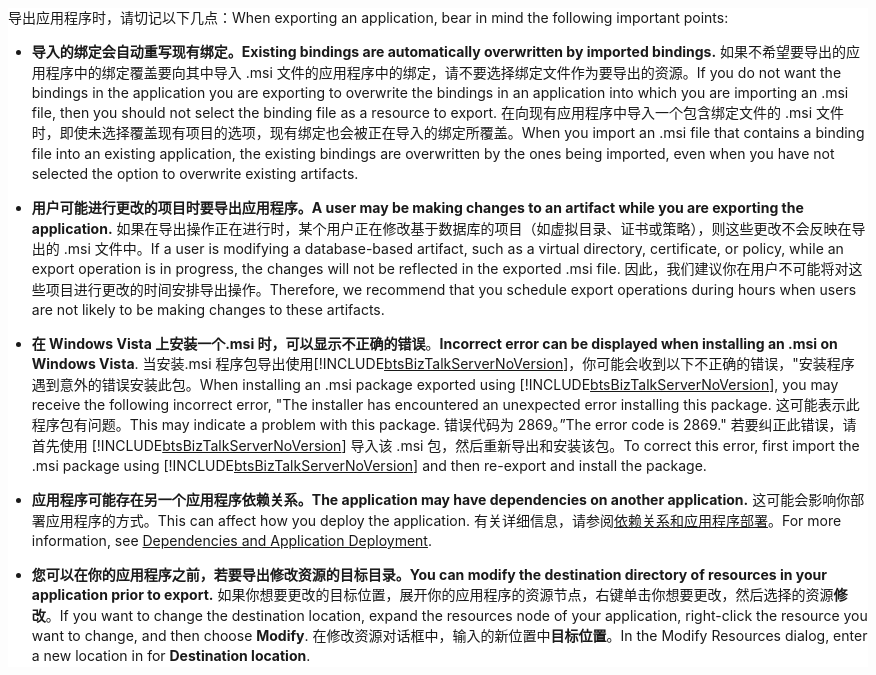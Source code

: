  <span data-ttu-id="caf6f-110">导出应用程序时，请切记以下几点：</span><span class="sxs-lookup"><span data-stu-id="caf6f-110">When exporting an application, bear in mind the following important points:</span></span>  
  
-   <span data-ttu-id="caf6f-111">**导入的绑定会自动重写现有绑定。**</span><span class="sxs-lookup"><span data-stu-id="caf6f-111">**Existing bindings are automatically overwritten by imported bindings.**</span></span> <span data-ttu-id="caf6f-112">如果不希望要导出的应用程序中的绑定覆盖要向其中导入 .msi 文件的应用程序中的绑定，请不要选择绑定文件作为要导出的资源。</span><span class="sxs-lookup"><span data-stu-id="caf6f-112">If you do not want the bindings in the application you are exporting to overwrite the bindings in an application into which you are importing an .msi file, then you should not select the binding file as a resource to export.</span></span> <span data-ttu-id="caf6f-113">在向现有应用程序中导入一个包含绑定文件的 .msi 文件时，即使未选择覆盖现有项目的选项，现有绑定也会被正在导入的绑定所覆盖。</span><span class="sxs-lookup"><span data-stu-id="caf6f-113">When you import an .msi file that contains a binding file into an existing application, the existing bindings are overwritten by the ones being imported, even when you have not selected the option to overwrite existing artifacts.</span></span>  
  
-   <span data-ttu-id="caf6f-114">**用户可能进行更改的项目时要导出应用程序。**</span><span class="sxs-lookup"><span data-stu-id="caf6f-114">**A user may be making changes to an artifact while you are exporting the application.**</span></span> <span data-ttu-id="caf6f-115">如果在导出操作正在进行时，某个用户正在修改基于数据库的项目（如虚拟目录、证书或策略），则这些更改不会反映在导出的 .msi 文件中。</span><span class="sxs-lookup"><span data-stu-id="caf6f-115">If a user is modifying a database-based artifact, such as a virtual directory, certificate, or policy, while an export operation is in progress, the changes will not be reflected in the exported .msi file.</span></span> <span data-ttu-id="caf6f-116">因此，我们建议你在用户不可能将对这些项目进行更改的时间安排导出操作。</span><span class="sxs-lookup"><span data-stu-id="caf6f-116">Therefore, we recommend that you schedule export operations during hours when users are not likely to be making changes to these artifacts.</span></span>  
  
-   <span data-ttu-id="caf6f-117">**在 Windows Vista 上安装一个.msi 时，可以显示不正确的错误**。</span><span class="sxs-lookup"><span data-stu-id="caf6f-117">**Incorrect error can be displayed when installing an .msi on Windows Vista**.</span></span> <span data-ttu-id="caf6f-118">当安装.msi 程序包导出使用[!INCLUDE[btsBizTalkServerNoVersion](../includes/btsbiztalkservernoversion-md.md)]，你可能会收到以下不正确的错误，"安装程序遇到意外的错误安装此包。</span><span class="sxs-lookup"><span data-stu-id="caf6f-118">When installing an .msi package exported using [!INCLUDE[btsBizTalkServerNoVersion](../includes/btsbiztalkservernoversion-md.md)], you may receive the following incorrect error, "The installer has encountered an unexpected error installing this package.</span></span> <span data-ttu-id="caf6f-119">这可能表示此程序包有问题。</span><span class="sxs-lookup"><span data-stu-id="caf6f-119">This may indicate a problem with this package.</span></span> <span data-ttu-id="caf6f-120">错误代码为 2869。”</span><span class="sxs-lookup"><span data-stu-id="caf6f-120">The error code is 2869."</span></span> <span data-ttu-id="caf6f-121">若要纠正此错误，请首先使用 [!INCLUDE[btsBizTalkServerNoVersion](../includes/btsbiztalkservernoversion-md.md)] 导入该 .msi 包，然后重新导出和安装该包。</span><span class="sxs-lookup"><span data-stu-id="caf6f-121">To correct this error, first import the .msi package using [!INCLUDE[btsBizTalkServerNoVersion](../includes/btsbiztalkservernoversion-md.md)] and then re-export and install the package.</span></span>  
  
-   <span data-ttu-id="caf6f-122">**应用程序可能存在另一个应用程序依赖关系。**</span><span class="sxs-lookup"><span data-stu-id="caf6f-122">**The application may have dependencies on another application.**</span></span> <span data-ttu-id="caf6f-123">这可能会影响你部署应用程序的方式。</span><span class="sxs-lookup"><span data-stu-id="caf6f-123">This can affect how you deploy the application.</span></span> <span data-ttu-id="caf6f-124">有关详细信息，请参阅[依赖关系和应用程序部署](../core/dependencies-and-application-deployment.md)。</span><span class="sxs-lookup"><span data-stu-id="caf6f-124">For more information, see [Dependencies and Application Deployment](../core/dependencies-and-application-deployment.md).</span></span>  
  
-   <span data-ttu-id="caf6f-125">**您可以在你的应用程序之前，若要导出修改资源的目标目录。**</span><span class="sxs-lookup"><span data-stu-id="caf6f-125">**You can modify the destination directory of resources in your application prior to export.**</span></span> <span data-ttu-id="caf6f-126">如果你想要更改的目标位置，展开你的应用程序的资源节点，右键单击你想要更改，然后选择的资源**修改**。</span><span class="sxs-lookup"><span data-stu-id="caf6f-126">If you want to change the destination location, expand the resources node of your application, right-click the resource you want to change, and then choose **Modify**.</span></span> <span data-ttu-id="caf6f-127">在修改资源对话框中，输入的新位置中**目标位置**。</span><span class="sxs-lookup"><span data-stu-id="caf6f-127">In the Modify Resources dialog, enter a new location in for **Destination location**.</span></span>  
  